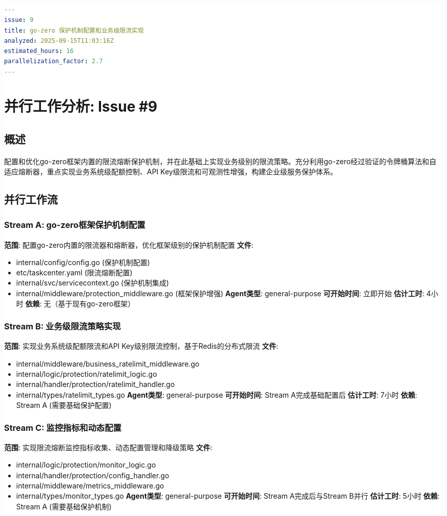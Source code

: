 ```yaml
---
issue: 9
title: go-zero 保护机制配置和业务级限流实现
analyzed: 2025-09-15T11:03:16Z
estimated_hours: 16
parallelization_factor: 2.7
---
```


# 并行工作分析: Issue #9

## 概述
配置和优化go-zero框架内置的限流熔断保护机制，并在此基础上实现业务级别的限流策略。充分利用go-zero经过验证的令牌桶算法和自适应熔断器，重点实现业务系统级配额控制、API Key级限流和可观测性增强，构建企业级服务保护体系。

## 并行工作流

### Stream A: go-zero框架保护机制配置
**范围**: 配置go-zero内置的限流器和熔断器，优化框架级别的保护机制配置
**文件**:
- internal/config/config.go (保护机制配置)
- etc/taskcenter.yaml (限流熔断配置)
- internal/svc/servicecontext.go (保护机制集成)
- internal/middleware/protection_middleware.go (框架保护增强)
**Agent类型**: general-purpose
**可开始时间**: 立即开始
**估计工时**: 4小时
**依赖**: 无（基于现有go-zero框架）

### Stream B: 业务级限流策略实现
**范围**: 实现业务系统级配额限流和API Key级别限流控制，基于Redis的分布式限流
**文件**:
- internal/middleware/business_ratelimit_middleware.go
- internal/logic/protection/ratelimit_logic.go
- internal/handler/protection/ratelimit_handler.go
- internal/types/ratelimit_types.go
**Agent类型**: general-purpose
**可开始时间**: Stream A完成基础配置后
**估计工时**: 7小时
**依赖**: Stream A (需要基础保护配置)

### Stream C: 监控指标和动态配置
**范围**: 实现限流熔断监控指标收集、动态配置管理和降级策略
**文件**:
- internal/logic/protection/monitor_logic.go
- internal/handler/protection/config_handler.go
- internal/middleware/metrics_middleware.go
- internal/types/monitor_types.go
**Agent类型**: general-purpose
**可开始时间**: Stream A完成后与Stream B并行
**估计工时**: 5小时
**依赖**: Stream A (需要基础保护机制)
